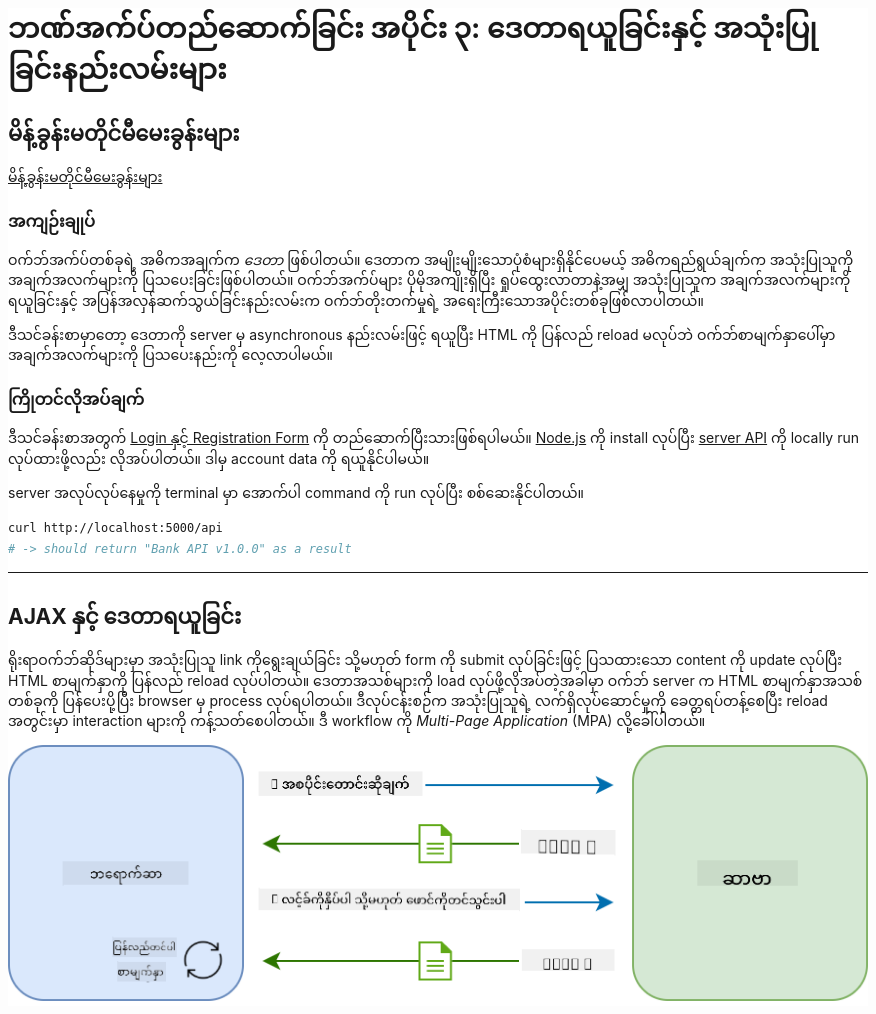 
# ဘဏ်အက်ပ်တည်ဆောက်ခြင်း အပိုင်း ၃: ဒေတာရယူခြင်းနှင့် အသုံးပြုခြင်းနည်းလမ်းများ

## မိန့်ခွန်းမတိုင်မီမေးခွန်းများ

[မိန့်ခွန်းမတိုင်မီမေးခွန်းများ](https://ashy-river-0debb7803.1.azurestaticapps.net/quiz/45)

### အကျဉ်းချုပ်

ဝက်ဘ်အက်ပ်တစ်ခုရဲ့ အဓိကအချက်က *ဒေတာ* ဖြစ်ပါတယ်။ ဒေတာက အမျိုးမျိုးသောပုံစံများရှိနိုင်ပေမယ့် အဓိကရည်ရွယ်ချက်က အသုံးပြုသူကို အချက်အလက်များကို ပြသပေးခြင်းဖြစ်ပါတယ်။ ဝက်ဘ်အက်ပ်များ ပိုမိုအကျိုးရှိပြီး ရှုပ်ထွေးလာတာနဲ့အမျှ အသုံးပြုသူက အချက်အလက်များကို ရယူခြင်းနှင့် အပြန်အလှန်ဆက်သွယ်ခြင်းနည်းလမ်းက ဝက်ဘ်တိုးတက်မှုရဲ့ အရေးကြီးသောအပိုင်းတစ်ခုဖြစ်လာပါတယ်။

ဒီသင်ခန်းစာမှာတော့ ဒေတာကို server မှ asynchronous နည်းလမ်းဖြင့် ရယူပြီး HTML ကို ပြန်လည် reload မလုပ်ဘဲ ဝက်ဘ်စာမျက်နှာပေါ်မှာ အချက်အလက်များကို ပြသပေးနည်းကို လေ့လာပါမယ်။

### ကြိုတင်လိုအပ်ချက်

ဒီသင်ခန်းစာအတွက် [Login နှင့် Registration Form](../2-forms/README.md) ကို တည်ဆောက်ပြီးသားဖြစ်ရပါမယ်။ [Node.js](https://nodejs.org) ကို install လုပ်ပြီး [server API](../api/README.md) ကို locally run လုပ်ထားဖို့လည်း လိုအပ်ပါတယ်။ ဒါမှ account data ကို ရယူနိုင်ပါမယ်။

server အလုပ်လုပ်နေမှုကို terminal မှာ အောက်ပါ command ကို run လုပ်ပြီး စစ်ဆေးနိုင်ပါတယ်။

```sh
curl http://localhost:5000/api
# -> should return "Bank API v1.0.0" as a result
```

---

## AJAX နှင့် ဒေတာရယူခြင်း

ရိုးရာဝက်ဘ်ဆိုဒ်များမှာ အသုံးပြုသူ link ကိုရွေးချယ်ခြင်း သို့မဟုတ် form ကို submit လုပ်ခြင်းဖြင့် ပြသထားသော content ကို update လုပ်ပြီး HTML စာမျက်နှာကို ပြန်လည် reload လုပ်ပါတယ်။ ဒေတာအသစ်များကို load လုပ်ဖို့လိုအပ်တဲ့အခါမှာ ဝက်ဘ် server က HTML စာမျက်နှာအသစ်တစ်ခုကို ပြန်ပေးပို့ပြီး browser မှ process လုပ်ရပါတယ်။ ဒီလုပ်ငန်းစဉ်က အသုံးပြုသူရဲ့ လက်ရှိလုပ်ဆောင်မှုကို ခေတ္တရပ်တန့်စေပြီး reload အတွင်းမှာ interaction များကို ကန့်သတ်စေပါတယ်။ ဒီ workflow ကို *Multi-Page Application* (MPA) လို့ခေါ်ပါတယ်။

![Multi-page application မှာ update workflow](../../../../translated_images/mpa.7f7375a1a2d4aa779d3f928a2aaaf9ad76bcdeb05cfce2dc27ab126024050f51.my.png)

